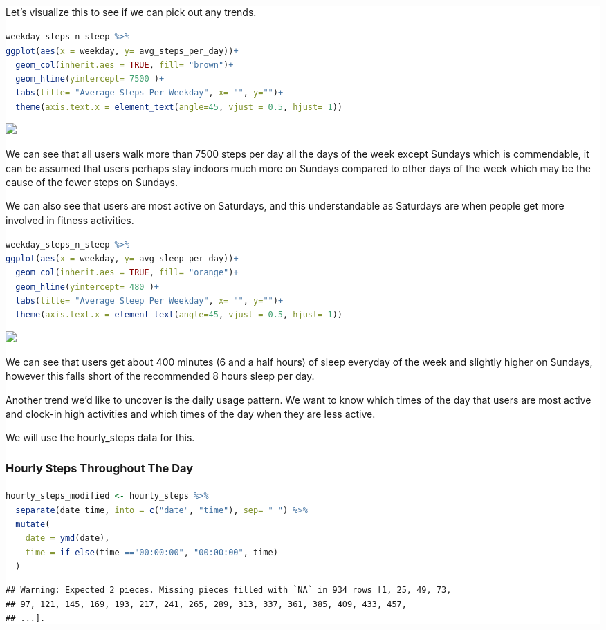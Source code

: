 Let’s visualize this to see if we can pick out any trends.

``` r
weekday_steps_n_sleep %>% 
ggplot(aes(x = weekday, y= avg_steps_per_day))+
  geom_col(inherit.aes = TRUE, fill= "brown")+
  geom_hline(yintercept= 7500 )+
  labs(title= "Average Steps Per Weekday", x= "", y="")+
  theme(axis.text.x = element_text(angle=45, vjust = 0.5, hjust= 1))
```

![](bellabeat-case-2_files/figure-gfm/unnamed-chunk-49-1.png)

We can see that all users walk more than 7500 steps per day all the days
of the week except Sundays which is commendable, it can be assumed that
users perhaps stay indoors much more on Sundays compared to other days
of the week which may be the cause of the fewer steps on Sundays.

We can also see that users are most active on Saturdays, and this
understandable as Saturdays are when people get more involved in fitness
activities.

``` r
weekday_steps_n_sleep %>% 
ggplot(aes(x = weekday, y= avg_sleep_per_day))+
  geom_col(inherit.aes = TRUE, fill= "orange")+
  geom_hline(yintercept= 480 )+
  labs(title= "Average Sleep Per Weekday", x= "", y="")+
  theme(axis.text.x = element_text(angle=45, vjust = 0.5, hjust= 1))
```

![](bellabeat-case-2_files/figure-gfm/unnamed-chunk-50-1.png)

We can see that users get about 400 minutes (6 and a half hours) of
sleep everyday of the week and slightly higher on Sundays, however this
falls short of the recommended 8 hours sleep per day.

Another trend we’d like to uncover is the daily usage pattern. We want
to know which times of the day that users are most active and clock-in
high activities and which times of the day when they are less active.

We will use the hourly_steps data for this.

### Hourly Steps Throughout The Day

``` r
hourly_steps_modified <- hourly_steps %>% 
  separate(date_time, into = c("date", "time"), sep= " ") %>% 
  mutate(
    date = ymd(date),
    time = if_else(time =="00:00:00", "00:00:00", time)
  )
```

    ## Warning: Expected 2 pieces. Missing pieces filled with `NA` in 934 rows [1, 25, 49, 73,
    ## 97, 121, 145, 169, 193, 217, 241, 265, 289, 313, 337, 361, 385, 409, 433, 457,
    ## ...].
